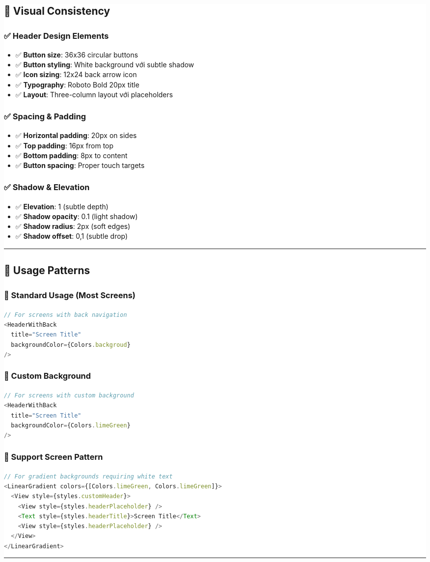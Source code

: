 ## 🎨 **Visual Consistency**

### **✅ Header Design Elements**
- ✅ **Button size**: 36x36 circular buttons
- ✅ **Button styling**: White background với subtle shadow
- ✅ **Icon sizing**: 12x24 back arrow icon
- ✅ **Typography**: Roboto Bold 20px title
- ✅ **Layout**: Three-column layout với placeholders

### **✅ Spacing & Padding**
- ✅ **Horizontal padding**: 20px on sides
- ✅ **Top padding**: 16px from top
- ✅ **Bottom padding**: 8px to content
- ✅ **Button spacing**: Proper touch targets

### **✅ Shadow & Elevation**
- ✅ **Elevation**: 1 (subtle depth)
- ✅ **Shadow opacity**: 0.1 (light shadow)
- ✅ **Shadow radius**: 2px (soft edges)
- ✅ **Shadow offset**: 0,1 (subtle drop)

---

## 🎯 **Usage Patterns**

### **🎨 Standard Usage (Most Screens)**
```typescript
// For screens with back navigation
<HeaderWithBack 
  title="Screen Title" 
  backgroundColor={Colors.backgroud}
/>
```

### **🎨 Custom Background**
```typescript
// For screens with custom background
<HeaderWithBack 
  title="Screen Title" 
  backgroundColor={Colors.limeGreen}
/>
```

### **🎨 Support Screen Pattern**
```typescript
// For gradient backgrounds requiring white text
<LinearGradient colors={[Colors.limeGreen, Colors.limeGreen]}>
  <View style={styles.customHeader}>
    <View style={styles.headerPlaceholder} />
    <Text style={styles.headerTitle}>Screen Title</Text>
    <View style={styles.headerPlaceholder} />
  </View>
</LinearGradient>
```

---